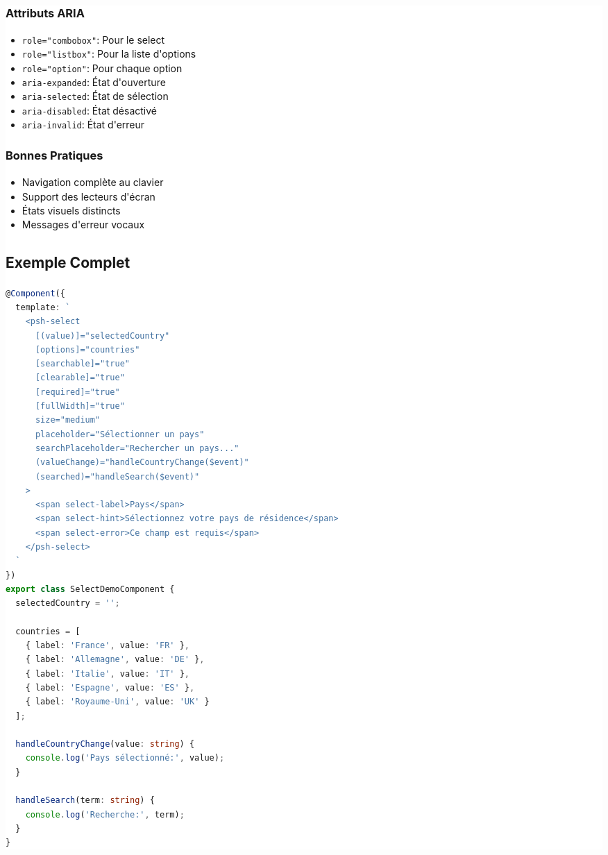 ### Attributs ARIA
- `role="combobox"`: Pour le select
- `role="listbox"`: Pour la liste d'options
- `role="option"`: Pour chaque option
- `aria-expanded`: État d'ouverture
- `aria-selected`: État de sélection
- `aria-disabled`: État désactivé
- `aria-invalid`: État d'erreur

### Bonnes Pratiques
- Navigation complète au clavier
- Support des lecteurs d'écran
- États visuels distincts
- Messages d'erreur vocaux

## Exemple Complet

```typescript
@Component({
  template: `
    <psh-select
      [(value)]="selectedCountry"
      [options]="countries"
      [searchable]="true"
      [clearable]="true"
      [required]="true"
      [fullWidth]="true"
      size="medium"
      placeholder="Sélectionner un pays"
      searchPlaceholder="Rechercher un pays..."
      (valueChange)="handleCountryChange($event)"
      (searched)="handleSearch($event)"
    >
      <span select-label>Pays</span>
      <span select-hint>Sélectionnez votre pays de résidence</span>
      <span select-error>Ce champ est requis</span>
    </psh-select>
  `
})
export class SelectDemoComponent {
  selectedCountry = '';
  
  countries = [
    { label: 'France', value: 'FR' },
    { label: 'Allemagne', value: 'DE' },
    { label: 'Italie', value: 'IT' },
    { label: 'Espagne', value: 'ES' },
    { label: 'Royaume-Uni', value: 'UK' }
  ];

  handleCountryChange(value: string) {
    console.log('Pays sélectionné:', value);
  }

  handleSearch(term: string) {
    console.log('Recherche:', term);
  }
}
```
